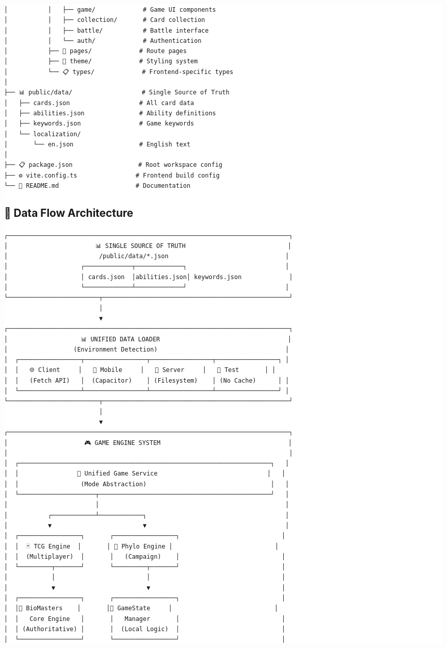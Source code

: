 ```
│           │   ├── game/             # Game UI components
│           │   ├── collection/       # Card collection
│           │   ├── battle/           # Battle interface
│           │   └── auth/             # Authentication
│           ├── 📄 pages/             # Route pages
│           ├── 🎨 theme/             # Styling system
│           └── 📋 types/             # Frontend-specific types
│
├── 📊 public/data/                   # Single Source of Truth
│   ├── cards.json                   # All card data
│   ├── abilities.json               # Ability definitions
│   ├── keywords.json                # Game keywords
│   └── localization/
│       └── en.json                  # English text
│
├── 📋 package.json                  # Root workspace config
├── ⚙️ vite.config.ts                # Frontend build config
└── 📖 README.md                     # Documentation
```

## 🌊 Data Flow Architecture

```
┌─────────────────────────────────────────────────────────────────────────────┐
│                        📊 SINGLE SOURCE OF TRUTH                            │
│                         /public/data/*.json                                │
│                    ┌─────────────┬─────────────┐                           │
│                    │ cards.json  │abilities.json│ keywords.json             │
│                    └─────────────┴─────────────┘                           │
└─────────────────────────┬───────────────────────────────────────────────────┘
                          │
                          ▼
┌─────────────────────────────────────────────────────────────────────────────┐
│                    📊 UNIFIED DATA LOADER                                   │
│                  (Environment Detection)                                   │
│  ┌─────────────────┬─────────────────┬─────────────────┬─────────────────┐ │
│  │   🌐 Client     │   📱 Mobile     │   🚀 Server     │   🧪 Test       │ │
│  │   (Fetch API)   │  (Capacitor)    │ (Filesystem)    │ (No Cache)      │ │
│  └─────────────────┴─────────────────┴─────────────────┴─────────────────┘ │
└─────────────────────────┬───────────────────────────────────────────────────┘
                          │
                          ▼
┌─────────────────────────────────────────────────────────────────────────────┐
│                     🎮 GAME ENGINE SYSTEM                                   │
│                                                                             │
│  ┌─────────────────────────────────────────────────────────────────────┐   │
│  │                🔄 Unified Game Service                              │   │
│  │                 (Mode Abstraction)                                  │   │
│  └─────────────────────┬───────────────────────────────────────────────┘   │
│                        │                                                   │
│           ┌────────────┴────────────┐                                      │
│           ▼                         ▼                                      │
│  ┌─────────────────┐       ┌─────────────────┐                            │
│  │  🃏 TCG Engine  │       │ 🌱 Phylo Engine │                            │
│  │  (Multiplayer)  │       │   (Campaign)    │                            │
│  └─────────┬───────┘       └─────────┬───────┘                            │
│            │                         │                                    │
│            ▼                         ▼                                    │
│  ┌─────────────────┐       ┌─────────────────┐                            │
│  │🧬 BioMasters    │       │🎯 GameState     │                            │
│  │   Core Engine   │       │   Manager       │                            │
│  │ (Authoritative) │       │  (Local Logic)  │                            │
│  └─────────────────┘       └─────────────────┘                            │
```